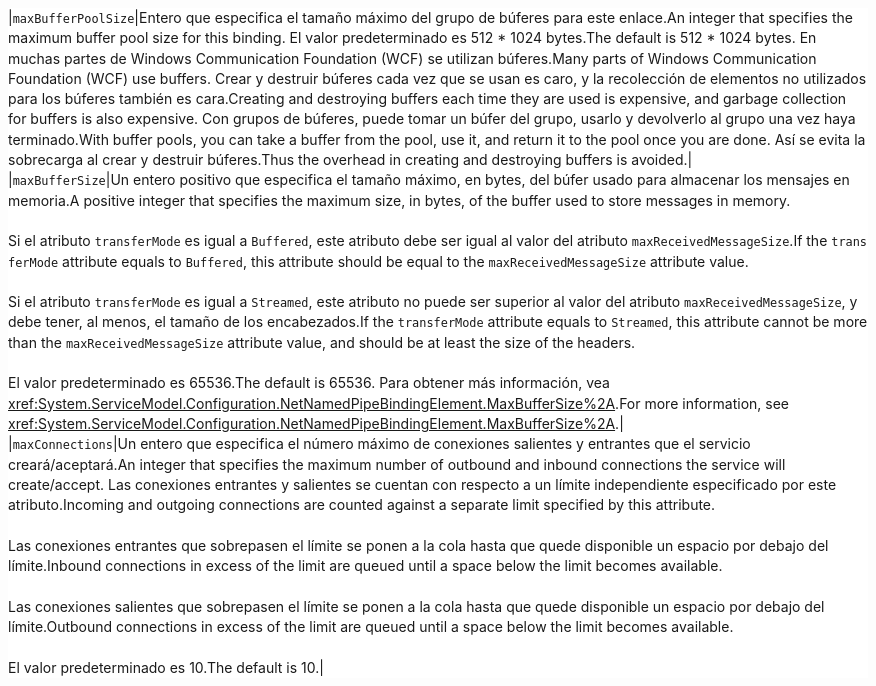 |`maxBufferPoolSize`|<span data-ttu-id="6515a-124">Entero que especifica el tamaño máximo del grupo de búferes para este enlace.</span><span class="sxs-lookup"><span data-stu-id="6515a-124">An integer that specifies the maximum buffer pool size for this binding.</span></span> <span data-ttu-id="6515a-125">El valor predeterminado es 512 \* 1024 bytes.</span><span class="sxs-lookup"><span data-stu-id="6515a-125">The default is 512 \* 1024 bytes.</span></span> <span data-ttu-id="6515a-126">En muchas partes de Windows Communication Foundation (WCF) se utilizan búferes.</span><span class="sxs-lookup"><span data-stu-id="6515a-126">Many parts of Windows Communication Foundation (WCF) use buffers.</span></span> <span data-ttu-id="6515a-127">Crear y destruir búferes cada vez que se usan es caro, y la recolección de elementos no utilizados para los búferes también es cara.</span><span class="sxs-lookup"><span data-stu-id="6515a-127">Creating and destroying buffers each time they are used is expensive, and garbage collection for buffers is also expensive.</span></span> <span data-ttu-id="6515a-128">Con grupos de búferes, puede tomar un búfer del grupo, usarlo y devolverlo al grupo una vez haya terminado.</span><span class="sxs-lookup"><span data-stu-id="6515a-128">With buffer pools, you can take a buffer from the pool, use it, and return it to the pool once you are done.</span></span> <span data-ttu-id="6515a-129">Así se evita la sobrecarga al crear y destruir búferes.</span><span class="sxs-lookup"><span data-stu-id="6515a-129">Thus the overhead in creating and destroying buffers is avoided.</span></span>|  
|`maxBufferSize`|<span data-ttu-id="6515a-130">Un entero positivo que especifica el tamaño máximo, en bytes, del búfer usado para almacenar los mensajes en memoria.</span><span class="sxs-lookup"><span data-stu-id="6515a-130">A positive integer that specifies the maximum size, in bytes, of the buffer used to store messages in memory.</span></span><br /><br /> <span data-ttu-id="6515a-131">Si el atributo `transferMode` es igual a `Buffered`, este atributo debe ser igual al valor del atributo `maxReceivedMessageSize`.</span><span class="sxs-lookup"><span data-stu-id="6515a-131">If the `transferMode` attribute equals to `Buffered`, this attribute should be equal to the `maxReceivedMessageSize` attribute value.</span></span><br /><br /> <span data-ttu-id="6515a-132">Si el atributo `transferMode` es igual a `Streamed`, este atributo no puede ser superior al valor del atributo `maxReceivedMessageSize`, y debe tener, al menos, el tamaño de los encabezados.</span><span class="sxs-lookup"><span data-stu-id="6515a-132">If the `transferMode` attribute equals to `Streamed`, this attribute cannot be more than the `maxReceivedMessageSize` attribute value, and should be at least the size of the headers.</span></span><br /><br /> <span data-ttu-id="6515a-133">El valor predeterminado es 65536.</span><span class="sxs-lookup"><span data-stu-id="6515a-133">The default is 65536.</span></span> <span data-ttu-id="6515a-134">Para obtener más información, vea <xref:System.ServiceModel.Configuration.NetNamedPipeBindingElement.MaxBufferSize%2A>.</span><span class="sxs-lookup"><span data-stu-id="6515a-134">For more information, see <xref:System.ServiceModel.Configuration.NetNamedPipeBindingElement.MaxBufferSize%2A>.</span></span>|  
|`maxConnections`|<span data-ttu-id="6515a-135">Un entero que especifica el número máximo de conexiones salientes y entrantes que el servicio creará/aceptará.</span><span class="sxs-lookup"><span data-stu-id="6515a-135">An integer that specifies the maximum number of outbound and inbound connections the service will create/accept.</span></span> <span data-ttu-id="6515a-136">Las conexiones entrantes y salientes se cuentan con respecto a un límite independiente especificado por este atributo.</span><span class="sxs-lookup"><span data-stu-id="6515a-136">Incoming and outgoing connections are counted against a separate limit specified by this attribute.</span></span><br /><br /> <span data-ttu-id="6515a-137">Las conexiones entrantes que sobrepasen el límite se ponen a la cola hasta que quede disponible un espacio por debajo del límite.</span><span class="sxs-lookup"><span data-stu-id="6515a-137">Inbound connections in excess of the limit are queued until a space below the limit becomes available.</span></span><br /><br /> <span data-ttu-id="6515a-138">Las conexiones salientes que sobrepasen el límite se ponen a la cola hasta que quede disponible un espacio por debajo del límite.</span><span class="sxs-lookup"><span data-stu-id="6515a-138">Outbound connections in excess of the limit are queued until a space below the limit becomes available.</span></span><br /><br /> <span data-ttu-id="6515a-139">El valor predeterminado es 10.</span><span class="sxs-lookup"><span data-stu-id="6515a-139">The default is 10.</span></span>|  